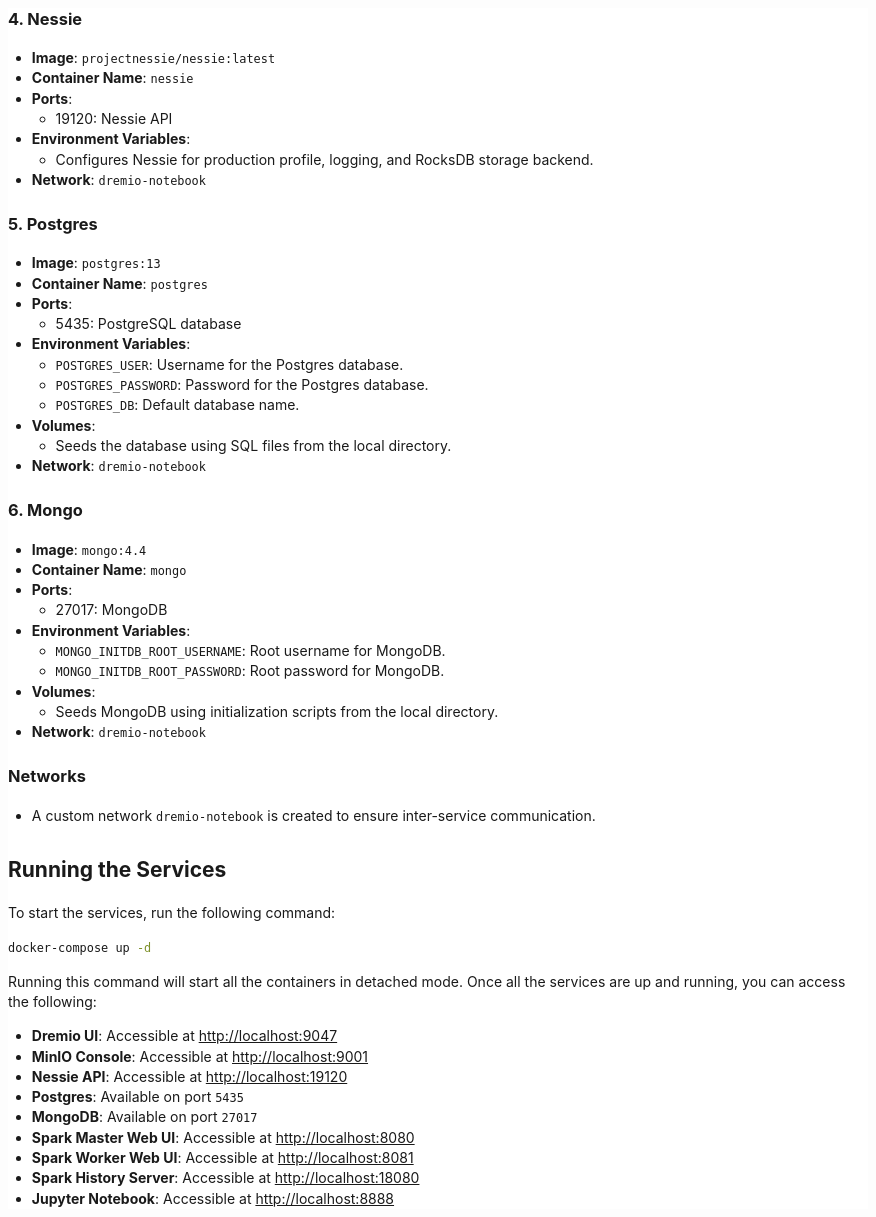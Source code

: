### 4. **Nessie**
- **Image**: `projectnessie/nessie:latest`
- **Container Name**: `nessie`
- **Ports**:
  - 19120: Nessie API
- **Environment Variables**:
  - Configures Nessie for production profile, logging, and RocksDB storage backend.
- **Network**: `dremio-notebook`

### 5. **Postgres**
- **Image**: `postgres:13`
- **Container Name**: `postgres`
- **Ports**:
  - 5435: PostgreSQL database
- **Environment Variables**:
  - `POSTGRES_USER`: Username for the Postgres database.
  - `POSTGRES_PASSWORD`: Password for the Postgres database.
  - `POSTGRES_DB`: Default database name.
- **Volumes**:
  - Seeds the database using SQL files from the local directory.
- **Network**: `dremio-notebook`

### 6. **Mongo**
- **Image**: `mongo:4.4`
- **Container Name**: `mongo`
- **Ports**:
  - 27017: MongoDB
- **Environment Variables**:
  - `MONGO_INITDB_ROOT_USERNAME`: Root username for MongoDB.
  - `MONGO_INITDB_ROOT_PASSWORD`: Root password for MongoDB.
- **Volumes**:
  - Seeds MongoDB using initialization scripts from the local directory.
- **Network**: `dremio-notebook`

### Networks
- A custom network `dremio-notebook` is created to ensure inter-service communication.


## Running the Services

To start the services, run the following command:

```bash
docker-compose up -d
```

Running this command will start all the containers in detached mode. Once all the services are up and running, you can access the following:

- **Dremio UI**: Accessible at [http://localhost:9047](http://localhost:9047)
- **MinIO Console**: Accessible at [http://localhost:9001](http://localhost:9001)
- **Nessie API**: Accessible at [http://localhost:19120](http://localhost:19120)
- **Postgres**: Available on port `5435`
- **MongoDB**: Available on port `27017`
- **Spark Master Web UI**: Accessible at [http://localhost:8080](http://localhost:8080)
- **Spark Worker Web UI**: Accessible at [http://localhost:8081](http://localhost:8081)
- **Spark History Server**: Accessible at [http://localhost:18080](http://localhost:18080)
- **Jupyter Notebook**: Accessible at [http://localhost:8888](http://localhost:8888)
